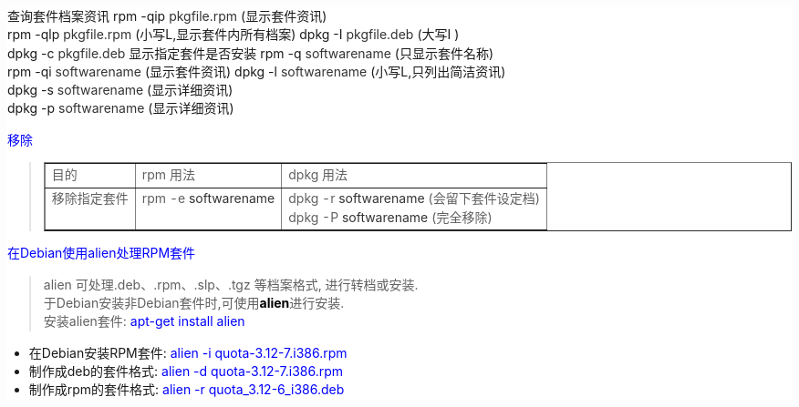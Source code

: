 </tr>
<tr>
<td><span class="notranslate">查询套件档案资讯</span></td>
<td>
<span class="notranslate"> rpm -qip <span style="color: #333333;">pkgfile.rpm</span> (显示套件资讯)</span> <span style="color: #333333;"><br></span> <span class="notranslate"> rpm -qlp <span style="color: #333333;">pkgfile.rpm</span> (小写L,显示套件内所有档案)</span>
</td>
<td>
<span class="notranslate"> dpkg -I <span style="color: #333333;">pkgfile.deb</span> (大写I )</span> <span style="color: #333333;"><br></span> <span class="notranslate"> dpkg -c <span style="color: #333333;">pkgfile.deb</span></span>
</td>
</tr>
<tr>
<td><span class="notranslate">显示指定套件是否安装</span></td>
<td>
<span class="notranslate"> rpm -q <span style="color: #333333;">softwarename</span> (只显示套件名称)</span> <br><span class="notranslate"> rpm -qi <span style="color: #333333;">softwarename</span> (显示套件资讯)</span>
</td>
<td>
<span class="notranslate"> dpkg -l <span style="color: #333333;">softwarename</span> (小写L,只列出简洁资讯)</span> <br><span class="notranslate"> dpkg -s <span style="color: #333333;">softwarename</span> (显示详细资讯)</span> <br><span class="notranslate"> dpkg -p <span style="color: #333333;">softwarename</span> (显示详细资讯)</span>
</td>
</tr>
</tbody></table>
</blockquote>
<p><span class="notranslate"> <span style="color: #0000ff;">移除</span></span></p>
<blockquote>
<table cellspacing="0" cellpadding="3" border="1" style="border-collapse: collapse;">
<tbody><tr>
<td><span class="notranslate">目的</span></td>
<td><span class="notranslate"> rpm 用法</span></td>
<td><span class="notranslate"> dpkg 用法</span></td>
</tr>
<tr>
<td><span class="notranslate">移除指定套件</span></td>
<td><span class="notranslate"> rpm -e <span style="color: #333333;">softwarename</span></span></td>
<td>
<span class="notranslate"> dpkg -r <span style="color: #333333;">softwarename</span> (会留下套件设定档)</span> <br><span class="notranslate"> dpkg -P <span style="color: #333333;">softwarename</span> (完全移除)</span>
</td>
</tr>
</tbody></table>
</blockquote>
<p><span class="notranslate"> <span style="color: #0000ff;">在Debian使用alien处理RPM套件</span></span></p>
<blockquote>
<p><span class="notranslate"> alien 可处理.deb、.rpm、.slp、.tgz 等档案格式, 进行转档或安装.</span> <br><span class="notranslate">于Debian安装非Debian套件时,可使用<span style="color: #000000;"><strong>alien</strong></span>进行安装.</span> <br><span class="notranslate">安装alien套件: <span style="color: #0000ff;">apt-get install alien</span></span></p>
</blockquote>
<ul>
<li><span class="notranslate">在Debian安装RPM套件: <span style="color: #0000ff;">alien -i quota-3.12-7.i386.rpm</span></span></li>
<li><span class="notranslate">制作成deb的套件格式: <span style="color: #0000ff;">alien -d quota-3.12-7.i386.rpm</span></span></li>
<li><span class="notranslate">制作成rpm的套件格式: <span style="color: #0000ff;">alien -r quota_3.12-6_i386.deb</span></span></li>
</ul>